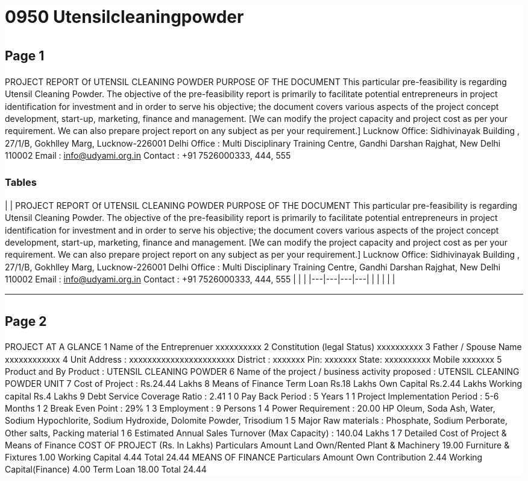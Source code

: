# 0950 Utensilcleaningpowder

## Page 1

PROJECT REPORT Of UTENSIL CLEANING POWDER PURPOSE OF THE DOCUMENT This particular pre-feasibility is regarding Utensil Cleaning Powder. The objective of the pre-feasibility report is primarily to facilitate potential entrepreneurs in project identification for investment and in order to serve his objective; the document covers various aspects of the project concept development, start-up, marketing, finance and management. [We can modify the project capacity and project cost as per your requirement. We can also prepare project report on any subject as per your requirement.] Lucknow Office: Sidhivinayak Building , 27/1/B, Gokhlley Marg, Lucknow-226001 Delhi Office : Multi Disciplinary Training Centre, Gandhi Darshan Rajghat, New Delhi 110002 Email : info@udyami.org.in Contact : +91 7526000333, 444, 555

### Tables

|  | PROJECT REPORT
Of
UTENSIL CLEANING POWDER
PURPOSE OF THE DOCUMENT
This particular pre-feasibility is regarding Utensil Cleaning Powder.
The objective of the pre-feasibility report is primarily to facilitate potential entrepreneurs in project
identification for investment and in order to serve his objective; the document covers various aspects
of the project concept development, start-up, marketing, finance and management.
[We can modify the project capacity and project cost as per your requirement. We can also prepare
project report on any subject as per your requirement.]
Lucknow Office: Sidhivinayak Building ,
27/1/B, Gokhlley Marg, Lucknow-226001
Delhi Office : Multi Disciplinary Training
Centre, Gandhi Darshan Rajghat,
New Delhi 110002
Email : info@udyami.org.in
Contact : +91 7526000333, 444, 555 |  |  |
|---|---|---|---|
|  |  |  |  |

---

## Page 2

PROJECT AT A GLANCE 1 Name of the Entreprenuer xxxxxxxxxx 2 Constitution (legal Status) xxxxxxxxxx 3 Father / Spouse Name xxxxxxxxxxxx 4 Unit Address : xxxxxxxxxxxxxxxxxxxxxxx District : xxxxxxx Pin: xxxxxxx State: xxxxxxxxxx Mobile xxxxxxx 5 Product and By Product : UTENSIL CLEANING POWDER 6 Name of the project / business activity proposed : UTENSIL CLEANING POWDER UNIT 7 Cost of Project : Rs.24.44 Lakhs 8 Means of Finance Term Loan Rs.18 Lakhs Own Capital Rs.2.44 Lakhs Working capital Rs.4 Lakhs 9 Debt Service Coverage Ratio : 2.41 1 0 Pay Back Period : 5 Years 1 1 Project Implementation Period : 5-6 Months 1 2 Break Even Point : 29% 1 3 Employment : 9 Persons 1 4 Power Requirement : 20.00 HP Oleum, Soda Ash, Water, Sodium Hypochlorite, Sodium Hydroxide, Dolomite Powder, Trisodium 1 5 Major Raw materials : Phosphate, Sodium Perborate, Other salts, Packing material 1 6 Estimated Annual Sales Turnover (Max Capacity) : 140.04 Lakhs 1 7 Detailed Cost of Project & Means of Finance COST OF PROJECT (Rs. In Lakhs) Particulars Amount Land Own/Rented Plant & Machinery 19.00 Furniture & Fixtures 1.00 Working Capital 4.44 Total 24.44 MEANS OF FINANCE Particulars Amount Own Contribution 2.44 Working Capital(Finance) 4.00 Term Loan 18.00 Total 24.44
